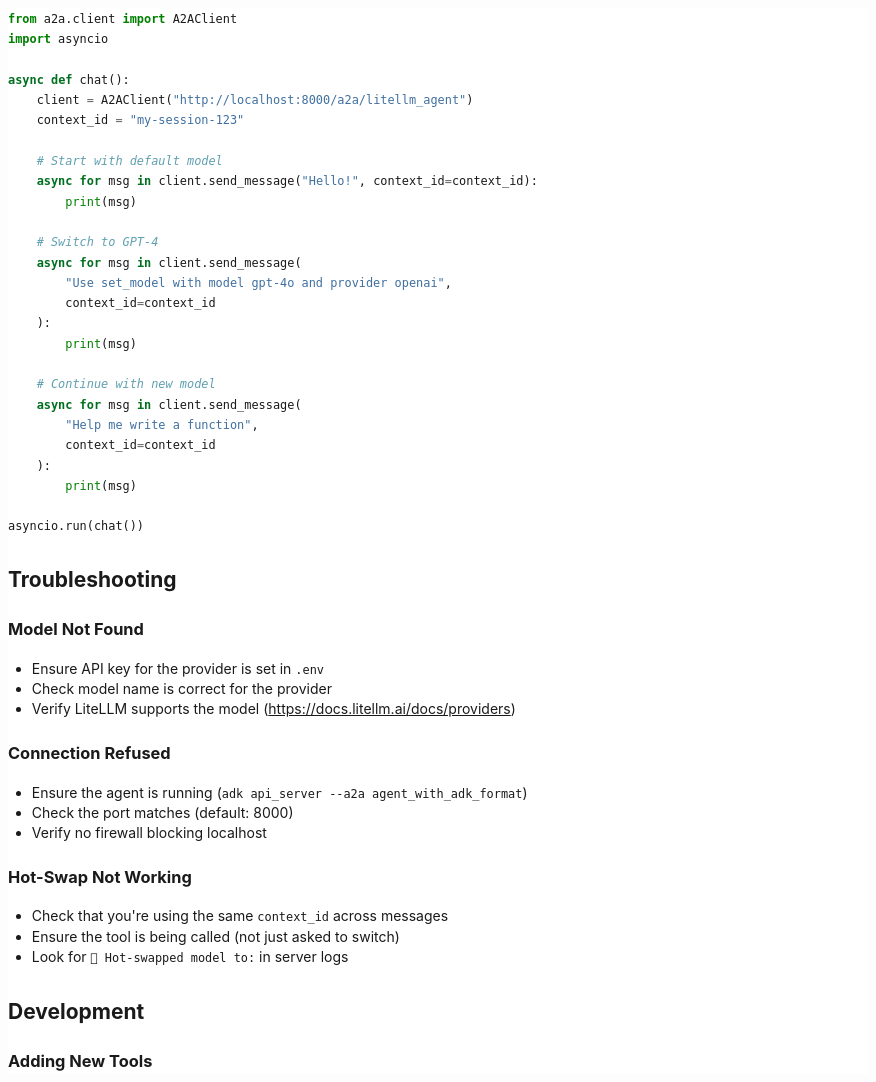 ```python
from a2a.client import A2AClient
import asyncio

async def chat():
    client = A2AClient("http://localhost:8000/a2a/litellm_agent")
    context_id = "my-session-123"

    # Start with default model
    async for msg in client.send_message("Hello!", context_id=context_id):
        print(msg)

    # Switch to GPT-4
    async for msg in client.send_message(
        "Use set_model with model gpt-4o and provider openai",
        context_id=context_id
    ):
        print(msg)

    # Continue with new model
    async for msg in client.send_message(
        "Help me write a function",
        context_id=context_id
    ):
        print(msg)

asyncio.run(chat())
```

## Troubleshooting

### Model Not Found
- Ensure API key for the provider is set in `.env`
- Check model name is correct for the provider
- Verify LiteLLM supports the model (https://docs.litellm.ai/docs/providers)

### Connection Refused
- Ensure the agent is running (`adk api_server --a2a agent_with_adk_format`)
- Check the port matches (default: 8000)
- Verify no firewall blocking localhost

### Hot-Swap Not Working
- Check that you're using the same `context_id` across messages
- Ensure the tool is being called (not just asked to switch)
- Look for `🔄 Hot-swapped model to:` in server logs

## Development

### Adding New Tools
